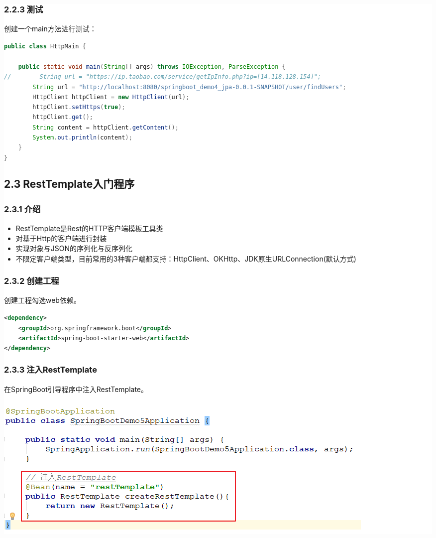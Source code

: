 

### 2.2.3 测试

创建一个main方法进行测试：

~~~java
public class HttpMain {

    public static void main(String[] args) throws IOException, ParseException {
//        String url = "https://ip.taobao.com/service/getIpInfo.php?ip=[14.118.128.154]";
        String url = "http://localhost:8080/springboot_demo4_jpa-0.0.1-SNAPSHOT/user/findUsers";
        HttpClient httpClient = new HttpClient(url);
        httpClient.setHttps(true);
        httpClient.get();
        String content = httpClient.getContent();
        System.out.println(content);
    }
}
~~~

## 2.3 RestTemplate入门程序

### 2.3.1 介绍

- RestTemplate是Rest的HTTP客户端模板工具类
- 对基于Http的客户端进行封装
- 实现对象与JSON的序列化与反序列化
- 不限定客户端类型，目前常用的3种客户端都支持：HttpClient、OKHttp、JDK原生URLConnection(默认方式)

### 2.3.2 创建工程

创建工程勾选web依赖。

~~~xml
<dependency>
    <groupId>org.springframework.boot</groupId>
    <artifactId>spring-boot-starter-web</artifactId>
</dependency>
~~~



### 2.3.3 注入RestTemplate

在SpringBoot引导程序中注入RestTemplate。

![1562663350045](./assets/1562663350045.png)
